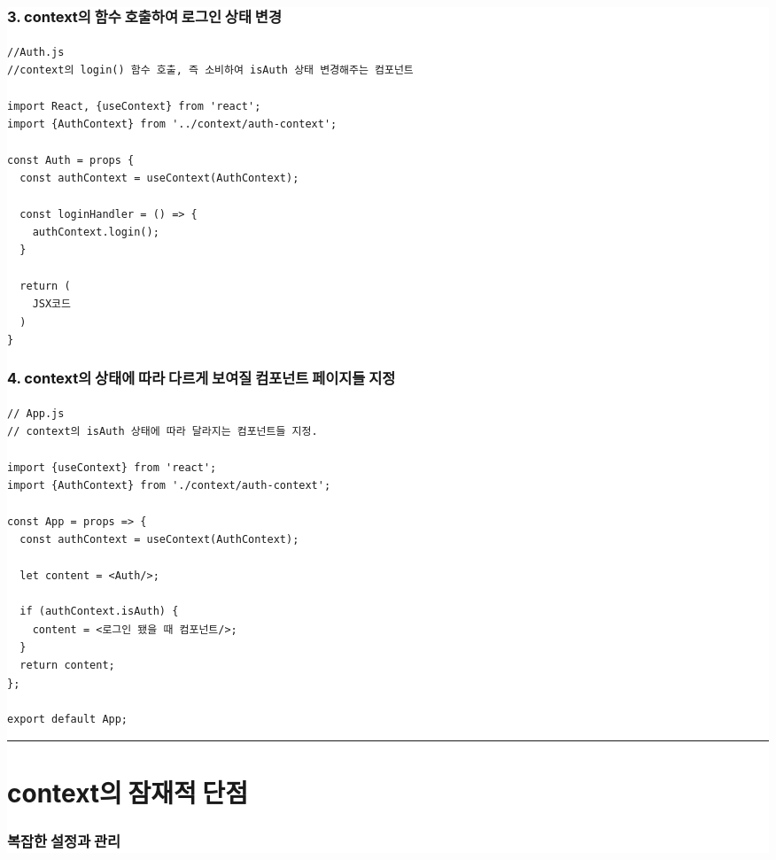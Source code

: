### 3. context의 함수 호출하여 로그인 상태 변경

```JSX
//Auth.js
//context의 login() 함수 호출, 즉 소비하여 isAuth 상태 변경해주는 컴포넌트

import React, {useContext} from 'react';
import {AuthContext} from '../context/auth-context';

const Auth = props {
  const authContext = useContext(AuthContext);

  const loginHandler = () => {
    authContext.login();
  }

  return (
    JSX코드
  )
}

```

### 4. context의 상태에 따라 다르게 보여질 컴포넌트 페이지들 지정

```JSX
// App.js
// context의 isAuth 상태에 따라 달라지는 컴포넌트들 지정.

import {useContext} from 'react';
import {AuthContext} from './context/auth-context';

const App = props => {
  const authContext = useContext(AuthContext);

  let content = <Auth/>;

  if (authContext.isAuth) {
    content = <로그인 됐을 때 컴포넌트/>;
  }
  return content;
};

export default App;
```

---

# context의 잠재적 단점

### 복잡한 설정과 관리
